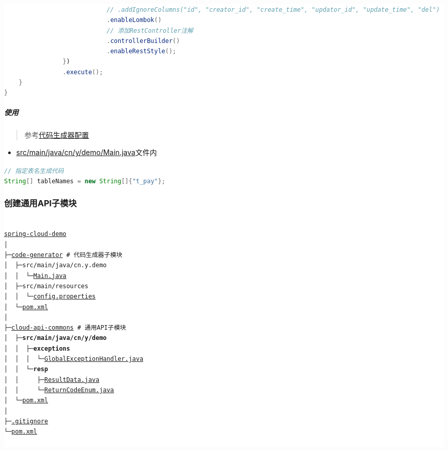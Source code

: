 ```java
                            // .addIgnoreColumns("id", "creator_id", "create_time", "updator_id", "update_time", "del")
                            .enableLombok()
                            // 添加RestController注解
                            .controllerBuilder()
                            .enableRestStyle();
                })
                .execute();
    }
}
```
##### 使用

> 参考[代码生成器配置](https://baomidou.com/reference/new-code-generator-configuration/)

* <a href="#submodule-1-main-java">src/main/java/cn/y/demo/Main.java</a>文件内

```java
// 指定表名生成代码
String[] tableNames = new String[]{"t_pay"};
```

<a id="submodule-2"></a>
### 创建通用API子模块

<pre>
    <code>
<a href="#parent">spring-cloud-demo</a>
│
├─<a href="#submodule-1">code-generator</a> # 代码生成器子模块
│  ├─src/main/java/cn.y.demo
│  │  └─<a href="#submodule-1-main-java">Main.java</a>
│  ├─src/main/resources
│  │  └─<a href="#submodule-1-resources-config-properties">config.properties</a>
│  └─<a href="#submodule-1-pom-xml">pom.xml</a>
│
├─<a href="#submodule-2" style={{color:'green',fontWeight:'bold'}}><u>cloud-api-commons</u></a> # 通用API子模块
│  ├─<strong style={{color:'green'}}>src/main/java/cn/y/demo</strong>
│  │  ├─<strong style={{color:'green'}}>exceptions</strong>
│  │  │  └─<a href="#submodule-2-global-exception-handler" style={{color:'green',fontWeight:'bold'}}><u>GlobalExceptionHandler.java</u></a>
│  │  └─<strong style={{color:'green'}}>resp</strong>
│  │     ├─<a href="#submodule-2-result-data" style={{color:'green',fontWeight:'bold'}}><u>ResultData.java</u></a>
│  │     └─<a href="#submodule-2-return-code-enum" style={{color:'green',fontWeight:'bold'}}><u>ReturnCodeEnum.java</u></a>
│  └─<a href="#submodule-2-pom-xml" style={{color:'green',fontWeight:'bold'}}><u>pom.xml</u></a>
│
├─<a href="#parent-gitignore">.gitignore</a>
└─<a href="#parent-pom-xml">pom.xml</a>
    </code>
</pre>
